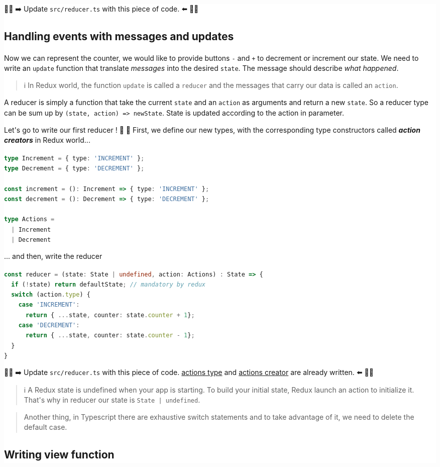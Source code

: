 🧑‍💻 ➡️ Update `src/reducer.ts` with this piece of code. ⬅️ 🧑‍💻

## Handling events with messages and updates

Now we can represent the counter, we would like to provide buttons `-` and `+` to decrement or increment our state. We need to write an `update` function that translate _messages_ into the desired `state`. The  message  should  describe _what happened_.

> ℹ️ In Redux world, the function `update` is called a `reducer` and the messages that carry our data is called an `action`.

A reducer is simply a function that take the current `state` and an `action` as arguments and return a new `state`. So a reducer type can be sum up by `(state, action) => newState`.
State is updated according to the action in parameter.


Let's go to write our first reducer ! 🙂 💪
First, we define our new types, with the corresponding type constructors called ***action creators*** in Redux world...

```ts
type Increment = { type: 'INCREMENT' };
type Decrement = { type: 'DECREMENT' };

const increment = (): Increment => { type: 'INCREMENT' };
const decrement = (): Decrement => { type: 'DECREMENT' };

type Actions =
  | Increment
  | Decrement

```
... and then, write the reducer

```ts
const reducer = (state: State | undefined, action: Actions) : State => {
  if (!state) return defaultState; // mandatory by redux
  switch (action.type) {
    case 'INCREMENT':
      return { ...state, counter: state.counter + 1};
    case 'DECREMENT':
      return { ...state, counter: state.counter - 1};
  }
}
```

🧑‍💻 ➡️ Update `src/reducer.ts` with this piece of code. [actions type](../src/types/actions.type.ts) and [actions creator](../src/actions.ts) are already written. ⬅️ 🧑‍💻


> ℹ️ A Redux state is undefined when your app is starting. To build your initial state, Redux launch an action to initialize it. That's why in reducer our state is `State | undefined`.

> Another thing, in Typescript there are exhaustive switch statements and to take advantage of it, we need to delete the default case.

## Writing view function
